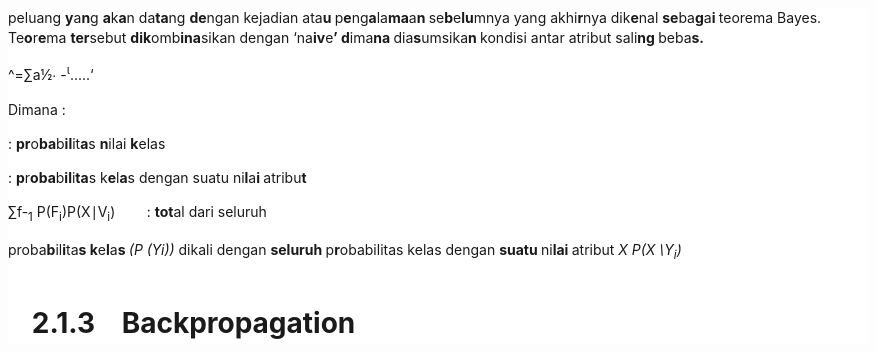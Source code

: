 <p><span class="font7">peluang </span><span class="font7" style="font-weight:bold;">y</span><span class="font7">a</span><span class="font7" style="font-weight:bold;">n</span><span class="font7">g </span><span class="font7" style="font-weight:bold;">a</span><span class="font7">k</span><span class="font7" style="font-weight:bold;">a</span><span class="font7">n da</span><span class="font7" style="font-weight:bold;">ta</span><span class="font7">ng </span><span class="font7" style="font-weight:bold;">de</span><span class="font7">ngan kejadian ata</span><span class="font7" style="font-weight:bold;">u </span><span class="font7">p</span><span class="font7" style="font-weight:bold;">e</span><span class="font7">ng</span><span class="font7" style="font-weight:bold;">a</span><span class="font7">la</span><span class="font7" style="font-weight:bold;">ma</span><span class="font7">a</span><span class="font7" style="font-weight:bold;">n </span><span class="font7">se</span><span class="font7" style="font-weight:bold;">b</span><span class="font7">e</span><span class="font7" style="font-weight:bold;">lu</span><span class="font7">mnya yang akhi</span><span class="font7" style="font-weight:bold;">r</span><span class="font7">nya dik</span><span class="font7" style="font-weight:bold;">e</span><span class="font7">nal </span><span class="font7" style="font-weight:bold;">se</span><span class="font7">ba</span><span class="font7" style="font-weight:bold;">g</span><span class="font7">a</span><span class="font7" style="font-weight:bold;">i </span><span class="font7">teorema Bayes. Te</span><span class="font7" style="font-weight:bold;">o</span><span class="font7">r</span><span class="font7" style="font-weight:bold;">e</span><span class="font7">ma </span><span class="font7" style="font-weight:bold;">ter</span><span class="font7">sebut </span><span class="font7" style="font-weight:bold;">dik</span><span class="font7">omb</span><span class="font7" style="font-weight:bold;">ina</span><span class="font7">sikan dengan ‘na</span><span class="font7" style="font-weight:bold;">iv</span><span class="font7">e</span><span class="font7" style="font-weight:bold;">’ d</span><span class="font7">ima</span><span class="font7" style="font-weight:bold;">na </span><span class="font7">dia</span><span class="font7" style="font-weight:bold;">s</span><span class="font7">umsika</span><span class="font7" style="font-weight:bold;">n </span><span class="font7">kondisi antar atribut sali</span><span class="font7" style="font-weight:bold;">ng </span><span class="font7">beba</span><span class="font7" style="font-weight:bold;">s.</span></p>
<p><span class="font7">^=∑a½∙ -<sup>ι</sup>.....‘</span></p>
<p><span class="font7">Dimana :</span></p>
<p><span class="font7">: </span><span class="font7" style="font-weight:bold;">pr</span><span class="font7">o</span><span class="font7" style="font-weight:bold;">ba</span><span class="font7">b</span><span class="font7" style="font-weight:bold;">il</span><span class="font7">it</span><span class="font7" style="font-weight:bold;">a</span><span class="font7">s </span><span class="font7" style="font-weight:bold;">n</span><span class="font7">ilai </span><span class="font7" style="font-weight:bold;">k</span><span class="font7">elas</span></p>
<p><span class="font7">: </span><span class="font7" style="font-weight:bold;">p</span><span class="font7">r</span><span class="font7" style="font-weight:bold;">oba</span><span class="font7">b</span><span class="font7" style="font-weight:bold;">il</span><span class="font7">i</span><span class="font7" style="font-weight:bold;">ta</span><span class="font7">s k</span><span class="font7" style="font-weight:bold;">e</span><span class="font7">l</span><span class="font7" style="font-weight:bold;">a</span><span class="font7">s dengan suatu ni</span><span class="font7" style="font-weight:bold;">l</span><span class="font7">a</span><span class="font7" style="font-weight:bold;">i </span><span class="font7">atribu</span><span class="font7" style="font-weight:bold;">t</span></p>
<p><span class="font7">∑f-<sub>1</sub> P(F<sub>i</sub>)P(X</span><span class="font2">∣</span><span class="font7">V<sub>i</sub>) &nbsp;&nbsp;&nbsp;&nbsp;&nbsp;&nbsp;&nbsp;: </span><span class="font7" style="font-weight:bold;">tot</span><span class="font7">al dari seluruh</span></p>
<p><span class="font7">proba</span><span class="font7" style="font-weight:bold;">b</span><span class="font7">il</span><span class="font7" style="font-weight:bold;">i</span><span class="font7">ta</span><span class="font7" style="font-weight:bold;">s k</span><span class="font7">e</span><span class="font7" style="font-weight:bold;">l</span><span class="font7">a</span><span class="font7" style="font-weight:bold;">s </span><span class="font7" style="font-style:italic;">(P (Yi))</span><span class="font7"> dikali dengan </span><span class="font7" style="font-weight:bold;">seluruh </span><span class="font7">p</span><span class="font7" style="font-weight:bold;">r</span><span class="font7">obabilitas kelas dengan </span><span class="font7" style="font-weight:bold;">suatu </span><span class="font7">ni</span><span class="font7" style="font-weight:bold;">lai </span><span class="font7">atribut </span><span class="font7" style="font-style:italic;">X P(X</span><span class="font1" style="font-style:italic;">∖</span><span class="font7" style="font-style:italic;">Y<sub>i</sub>)</span></p>
<ul style="list-style:none;"><li>
<h1><a name="bookmark14"></a><span class="font7" style="font-weight:bold;"><a name="bookmark15"></a>2.1.3 &nbsp;&nbsp;&nbsp;Backpropagation</span></h1></li></ul>